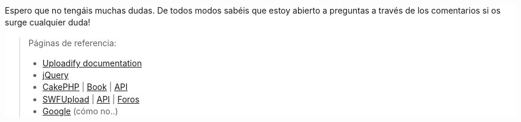 <p>Espero que no tengáis muchas dudas. De todos modos sabéis que estoy abierto a preguntas a través de los comentarios si os surge cualquier duda!</p>
<blockquote><p>Páginas de referencia:</p>
<ul>
<li><a title="Documentación de uploadify" href="http://www.uploadify.com/documentation/" target="_blank">Uploadify documentation</a></li>
<li><a title="Ver documentación de jQuery" href="http://docs.jquery.com/Main_Page" target="_blank">jQuery</a></li>
<li><a title="Página del proyecto CakePHP" href="http://www.cakephp.org" target="_blank">CakePHP</a> | <a title="Documentación de CakePHP" href="http://book.cakephp.org/">Book</a> | <a title="API de CakePHP" href="http://api.cakephp.org/" target="_blank">API</a></li>
<li><a title="Página del proyecto SWFUpload" href="http://swfupload.org" target="_blank">SWFUpload</a> | <a title="Documentación de SWFupload" href="http://swfupload.org/documentation" target="_blank">API</a> | <a title="Foros de swfupload" href="http://swfupload.org/forum" target="_blank">Foros</a></li>
<li><a title="Buscar en Google" href="http://www.google.cat" target="_blank">Google</a> (cómo no..)</li>
</ul>
</blockquote>
